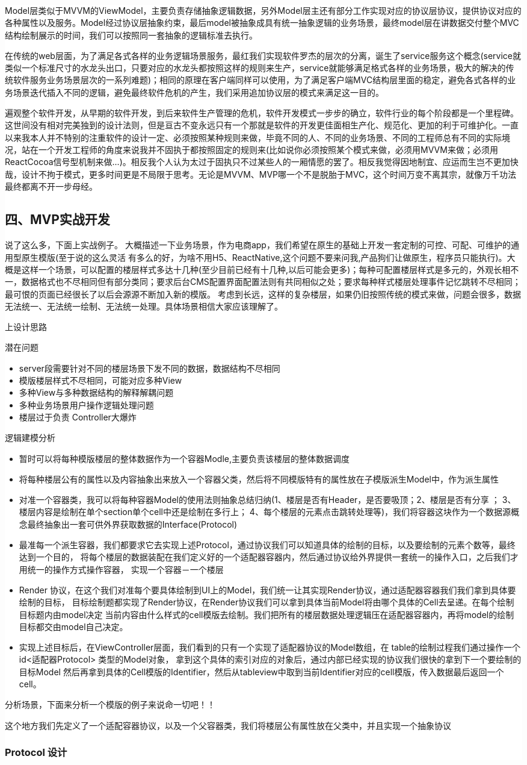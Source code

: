 Model层类似于MVVM的ViewModel，主要负责存储抽象逻辑数据，另外Model层主还有部分工作实现对应的协议层协议，提供协议对应的各种属性以及服务。Model经过协议层抽象约束，最后model被抽象成具有统一抽象逻辑的业务场景，最终model层在讲数据交付整个MVC结构绘制展示的时间，我们可以按照同一套抽象的逻辑标准去执行。

在传统的web层面，为了满足各式各样的业务逻辑场景服务，最红我们实现软件罗杰的层次的分离，诞生了service服务这个概念(service就类似一个标准尺寸的水龙头出口，只要对应的水龙头都按照这样的规则来生产，service就能够满足格式各样的业务场景，极大的解决的传统软件服务业务场景层次的一系列难题)；相同的原理在客户端同样可以使用，为了满足客户端MVC结构层里面的稳定，避免各式各样的业务场景迭代插入不同的逻辑，避免最终软件危机的产生，我们采用追加协议层的模式来满足这一目的。

遍观整个软件开发，从早期的软件开发，到后来软件生产管理的危机，软件开发模式一步步的确立，软件行业的每个阶段都是一个里程碑。这世间没有相对完美独到的设计法则，但是亘古不变永远只有一个那就是软件的开发更佳面相生产化、规范化、更加的利于可维护化。一直以来我本人并不特别的注重软件的设计一定、必须按照某种规则来做，毕竟不同的人、不同的业务场景、不同的工程师总有不同的实际境况，站在一个开发工程师的角度来说我并不固执于都按照固定的规则来(比如说你必须按照某个模式来做，必须用MVVM来做；必须用ReactCocoa信号型机制来做...)。相反我个人认为太过于固执只不过某些人的一厢情愿的罢了。相反我觉得因地制宜、应运而生岂不更加快哉，设计不拘于模式，更多时间更是不局限于思考。无论是MVVM、MVP哪一个不是脱胎于MVC，这个时间万变不离其宗，就像万千功法最终都离不开一步母经。


## 四、MVP实战开发

说了这么多，下面上实战例子。
大概描述一下业务场景，作为电商app，我们希望在原生的基础上开发一套定制的可控、可配、可维护的通用型原生模版(至于说的这么灵活 有多么的好，为啥不用H5、ReactNative,这个问题不要来问我,产品狗们让做原生，程序员只能执行)。大概是这样一个场景，可以配置的楼层样式多达十几种(至少目前已经有十几种,以后可能会更多)；每种可配置楼层样式是多元的，外观长相不一，数据格式也不尽相同但有部分类同；要求后台CMS配置界面配置法则有共同相似之处；要求每种样式楼层处理事件记忆跳转不尽相同；最可恨的页面已经很长了以后会源源不断加入新的模版。
考虑到长远，这样的复杂楼层，如果仍旧按照传统的模式来做，问题会很多，数据无法统一、无法统一绘制、无法统一处理。具体场景相信大家应该理解了。

上设计思路

潜在问题

* server段需要针对不同的楼层场景下发不同的数据，数据结构不尽相同
* 模版楼层样式不尽相同，可能对应多种View
* 多种View与多种数据结构的解释解耦问题
* 多种业务场景用户操作逻辑处理问题
* 楼层过于负责 Controller大爆炸

逻辑建模分析

* 暂时可以将每种模版楼层的整体数据作为一个容器Modle,主要负责该楼层的整体数据调度  

* 将每种楼层公有的属性以及内容抽象出来放入一个容器父类，然后将不同模版特有的属性放在子模版派生Model中，作为派生属性

* 对准一个容器类，我可以将每种容器Model的使用法则抽象总结归纳(1、楼层是否有Header，是否要吸顶；2、楼层是否有分享 ； 3、楼层内容是绘制在单个section单个cell中还是绘制在多行上； 4、每个楼层的元素点击跳转处理等)，我们将容器这块作为一个数据源概念最终抽象出一套可供外界获取数据的Interface(Protocol)

* 最准每一个派生容器，我们都要求它去实现上述Protocol，通过协议我们可以知道具体的绘制的目标，以及要绘制的元素个数等，最终达到一个目的，
 将每个楼层的数据装配在我们定义好的一个适配器容器内，然后通过协议给外界提供一套统一的操作入口，之后我们才用统一的操作方式操作容器，
 实现一个容器－一个楼层
 
* Render 协议，在这个我们对准每个要具体绘制到UI上的Model，我们统一让其实现Render协议，通过适配器容器我们我们拿到具体要绘制的目标，
 目标绘制题都实现了Render协议，在Render协议我们可以拿到具体当前Model将由哪个具体的Cell去呈递。在每个绘制目标题内由model决定
 当前内容由什么样式的cell模版去绘制。我们把所有的楼层数据处理逻辑压在适配器容器内，再将model的绘制目标都交由model自己决定。

* 实现上述目标后，在ViewController层面，我们看到的只有一个实现了适配器协议的Model数组，在 table的绘制过程我们通过操作一个
 id<适配器Protocol> 类型的Model对象， 拿到这个具体的索引对应的对象后，通过内部已经实现的协议我们很快的拿到下一个要绘制的目标Model
 然后再拿到具体的Cell模版的Identifier，然后从tableview中取到当前Identifier对应的cell模版，传入数据最后返回一个cell。

分析场景，下面来分析一个模版的例子来说命一切吧！！

这个地方我们先定义了一个适配容器协议，以及一个父容器类，我们将楼层公有属性放在父类中，并且实现一个抽象协议

### Protocol 设计

